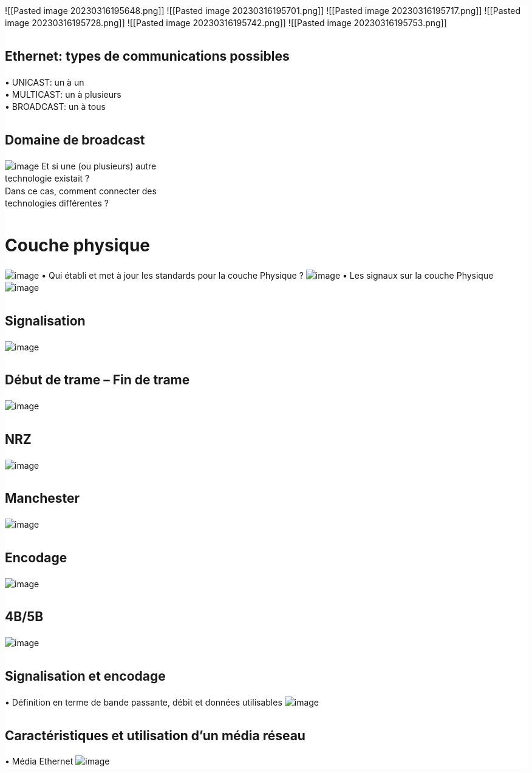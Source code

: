 ![[Pasted image 20230316195648.png]]
![[Pasted image 20230316195701.png]]
![[Pasted image 20230316195717.png]]
![[Pasted image 20230316195728.png]]
![[Pasted image 20230316195742.png]]
![[Pasted image 20230316195753.png]]
## Ethernet: types de communications possibles
• UNICAST: un à un  
• MULTICAST: un à plusieurs  
• BROADCAST: un à tous
## Domaine de broadcast
![image](https://user-images.githubusercontent.com/19058019/236690870-8ffd80b2-4178-4faf-aede-009c82f6eb8a.png)
Et si une (ou plusieurs) autre  
technologie existait ?  
Dans ce cas, comment connecter des  
technologies différentes ?
# Couche physique
![image](https://user-images.githubusercontent.com/19058019/236690880-7fff8e97-f235-4702-bdfd-2cbc8d500b0d.png)
• Qui établi et met à jour les standards pour la couche Physique ?
![image](https://user-images.githubusercontent.com/19058019/236690888-2f2ae6de-56e3-47a2-9a38-439e3125988c.png)
• Les signaux sur la couche Physique
![image](https://user-images.githubusercontent.com/19058019/236690897-0f0096b0-f467-479d-ac18-ae8c6b66a7fa.png)
## Signalisation
![image](https://user-images.githubusercontent.com/19058019/236690906-185b3355-c298-4866-a517-d0477f65443c.png)
## Début de trame – Fin de trame
![image](https://user-images.githubusercontent.com/19058019/236690912-222a8624-ec57-471e-99ef-7fdf9d3212e5.png)
## NRZ
![image](https://user-images.githubusercontent.com/19058019/236690918-9be1ea96-8f7f-429d-aa81-9616fb14d107.png)
## Manchester
![image](https://user-images.githubusercontent.com/19058019/236690929-b8a9c896-271e-42d4-a62c-e2bdbf0ff7da.png)
## Encodage
![image](https://user-images.githubusercontent.com/19058019/236690942-81c26277-9af3-4e42-99bb-8809963b8359.png)
## 4B/5B
![image](https://user-images.githubusercontent.com/19058019/236690953-4262ba61-7078-4b8d-b1c5-5511400a3ee6.png)
## Signalisation et encodage
• Définition en terme de bande passante, débit et données utilisables
![image](https://user-images.githubusercontent.com/19058019/236690961-731e64f8-f49d-45f4-a232-86ad2075ddb3.png)
## Caractéristiques et utilisation d’un média réseau
• Média Ethernet
![image](https://user-images.githubusercontent.com/19058019/236690976-a473e094-a794-49e2-8192-5340a4695d85.png)